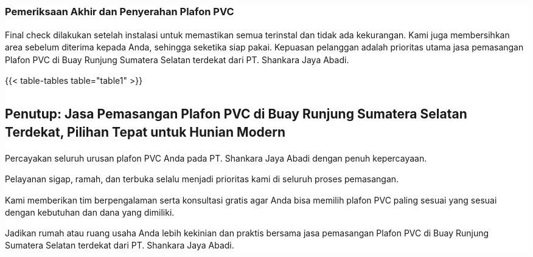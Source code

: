 ### Pemeriksaan Akhir dan Penyerahan Plafon PVC

Final check dilakukan setelah instalasi untuk memastikan semua terinstal dan tidak ada kekurangan. Kami juga membersihkan area sebelum diterima kepada Anda, sehingga seketika siap pakai. Kepuasan pelanggan adalah prioritas utama jasa pemasangan Plafon PVC di Buay Runjung Sumatera Selatan terdekat dari PT. Shankara Jaya Abadi.

{{< table-tables table="table1" >}}

## Penutup: Jasa Pemasangan Plafon PVC di Buay Runjung Sumatera Selatan Terdekat, Pilihan Tepat untuk Hunian Modern

Percayakan seluruh urusan plafon PVC Anda pada PT. Shankara Jaya Abadi dengan penuh kepercayaan.

Pelayanan sigap, ramah, dan terbuka selalu menjadi prioritas kami di seluruh proses pemasangan.

Kami memberikan tim berpengalaman serta konsultasi gratis agar Anda bisa memilih plafon PVC paling sesuai yang sesuai dengan kebutuhan dan dana yang dimiliki.

Jadikan rumah atau ruang usaha Anda lebih kekinian dan praktis bersama jasa pemasangan Plafon PVC di Buay Runjung Sumatera Selatan terdekat dari PT. Shankara Jaya Abadi.